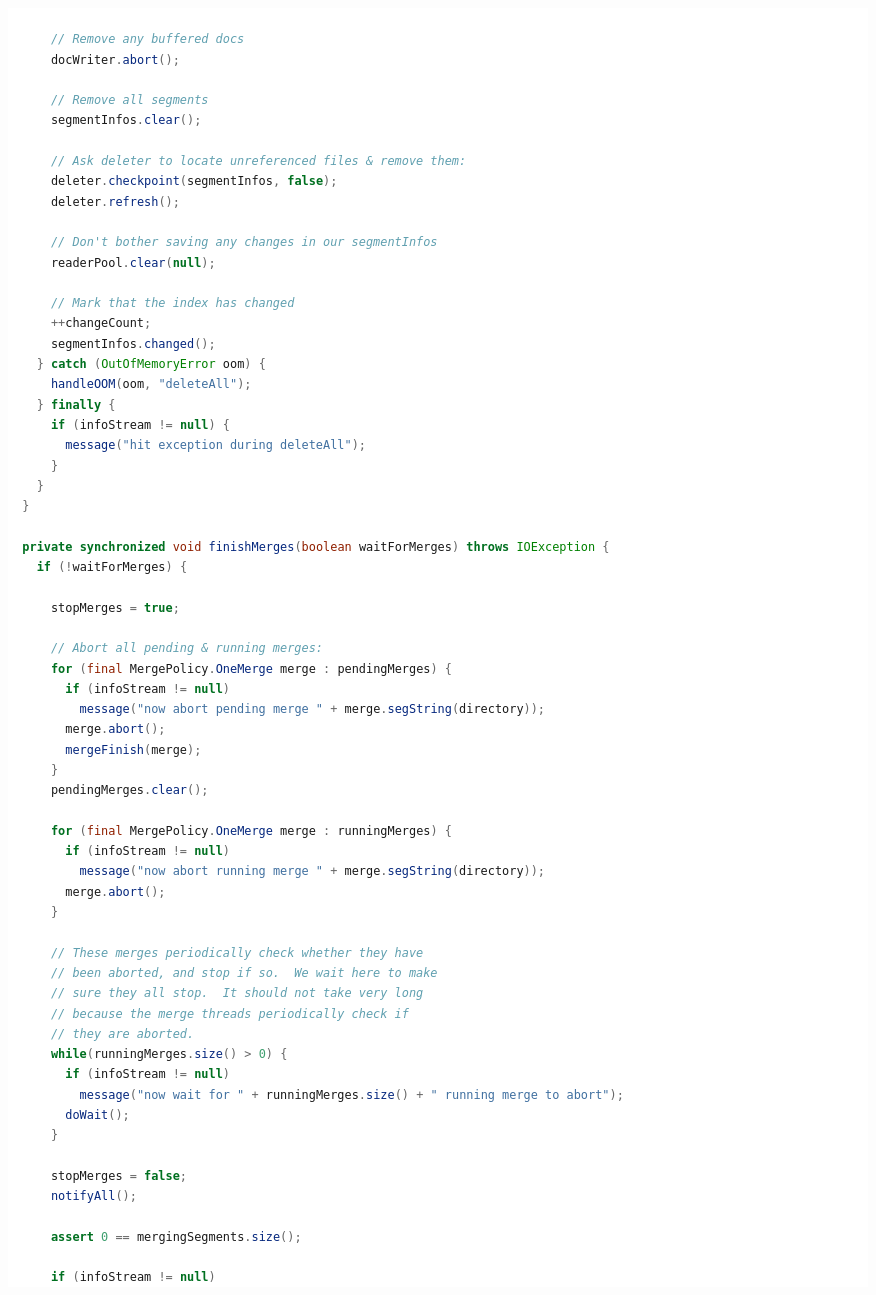 ```java

      // Remove any buffered docs
      docWriter.abort();

      // Remove all segments
      segmentInfos.clear();

      // Ask deleter to locate unreferenced files & remove them:
      deleter.checkpoint(segmentInfos, false);
      deleter.refresh();

      // Don't bother saving any changes in our segmentInfos
      readerPool.clear(null);      

      // Mark that the index has changed
      ++changeCount;
      segmentInfos.changed();
    } catch (OutOfMemoryError oom) {
      handleOOM(oom, "deleteAll");
    } finally {
      if (infoStream != null) {
        message("hit exception during deleteAll");
      }
    }
  }

  private synchronized void finishMerges(boolean waitForMerges) throws IOException {
    if (!waitForMerges) {

      stopMerges = true;

      // Abort all pending & running merges:
      for (final MergePolicy.OneMerge merge : pendingMerges) {
        if (infoStream != null)
          message("now abort pending merge " + merge.segString(directory));
        merge.abort();
        mergeFinish(merge);
      }
      pendingMerges.clear();
      
      for (final MergePolicy.OneMerge merge : runningMerges) {
        if (infoStream != null)
          message("now abort running merge " + merge.segString(directory));
        merge.abort();
      }

      // These merges periodically check whether they have
      // been aborted, and stop if so.  We wait here to make
      // sure they all stop.  It should not take very long
      // because the merge threads periodically check if
      // they are aborted.
      while(runningMerges.size() > 0) {
        if (infoStream != null)
          message("now wait for " + runningMerges.size() + " running merge to abort");
        doWait();
      }

      stopMerges = false;
      notifyAll();

      assert 0 == mergingSegments.size();

      if (infoStream != null)
```